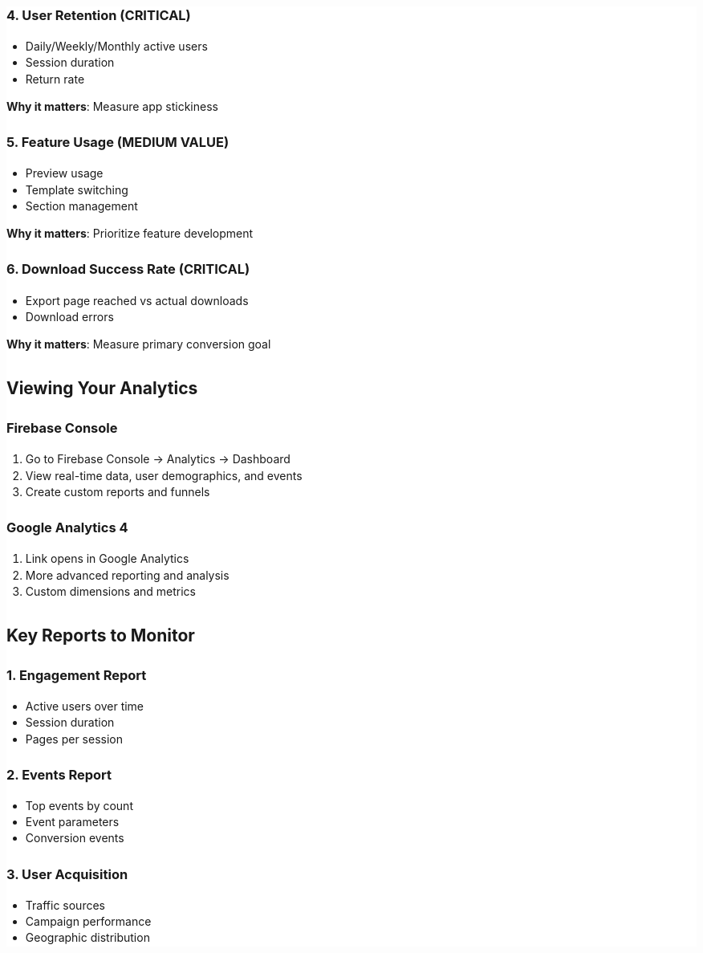 ### 4. **User Retention** (CRITICAL)
- Daily/Weekly/Monthly active users
- Session duration
- Return rate

**Why it matters**: Measure app stickiness

### 5. **Feature Usage** (MEDIUM VALUE)
- Preview usage
- Template switching
- Section management

**Why it matters**: Prioritize feature development

### 6. **Download Success Rate** (CRITICAL)
- Export page reached vs actual downloads
- Download errors

**Why it matters**: Measure primary conversion goal

## Viewing Your Analytics

### Firebase Console
1. Go to Firebase Console → Analytics → Dashboard
2. View real-time data, user demographics, and events
3. Create custom reports and funnels

### Google Analytics 4
1. Link opens in Google Analytics
2. More advanced reporting and analysis
3. Custom dimensions and metrics

## Key Reports to Monitor

### 1. **Engagement Report**
- Active users over time
- Session duration
- Pages per session

### 2. **Events Report**
- Top events by count
- Event parameters
- Conversion events

### 3. **User Acquisition**
- Traffic sources
- Campaign performance
- Geographic distribution
